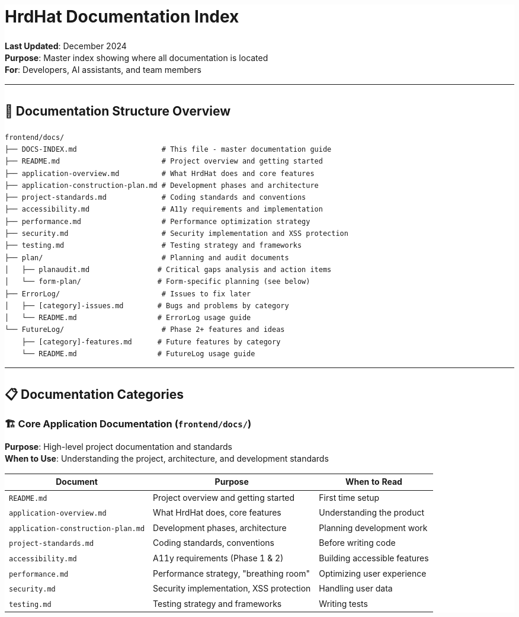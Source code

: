 # HrdHat Documentation Index

**Last Updated**: December 2024  
**Purpose**: Master index showing where all documentation is located  
**For**: Developers, AI assistants, and team members

---

## 📁 **Documentation Structure Overview**

```
frontend/docs/
├── DOCS-INDEX.md                    # This file - master documentation guide
├── README.md                        # Project overview and getting started
├── application-overview.md          # What HrdHat does and core features
├── application-construction-plan.md # Development phases and architecture
├── project-standards.md             # Coding standards and conventions
├── accessibility.md                 # A11y requirements and implementation
├── performance.md                   # Performance optimization strategy
├── security.md                      # Security implementation and XSS protection
├── testing.md                       # Testing strategy and frameworks
├── plan/                            # Planning and audit documents
│   ├── planaudit.md                # Critical gaps analysis and action items
│   └── form-plan/                  # Form-specific planning (see below)
├── ErrorLog/                        # Issues to fix later
│   ├── [category]-issues.md        # Bugs and problems by category
│   └── README.md                   # ErrorLog usage guide
└── FutureLog/                       # Phase 2+ features and ideas
    ├── [category]-features.md      # Future features by category
    └── README.md                   # FutureLog usage guide
```

---

## 📋 **Documentation Categories**

### **🏗️ Core Application Documentation** (`frontend/docs/`)

**Purpose**: High-level project documentation and standards  
**When to Use**: Understanding the project, architecture, and development standards

| Document                           | Purpose                                 | When to Read                 |
| ---------------------------------- | --------------------------------------- | ---------------------------- |
| `README.md`                        | Project overview and getting started    | First time setup             |
| `application-overview.md`          | What HrdHat does, core features         | Understanding the product    |
| `application-construction-plan.md` | Development phases, architecture        | Planning development work    |
| `project-standards.md`             | Coding standards, conventions           | Before writing code          |
| `accessibility.md`                 | A11y requirements (Phase 1 & 2)         | Building accessible features |
| `performance.md`                   | Performance strategy, "breathing room"  | Optimizing user experience   |
| `security.md`                      | Security implementation, XSS protection | Handling user data           |
| `testing.md`                       | Testing strategy and frameworks         | Writing tests                |

